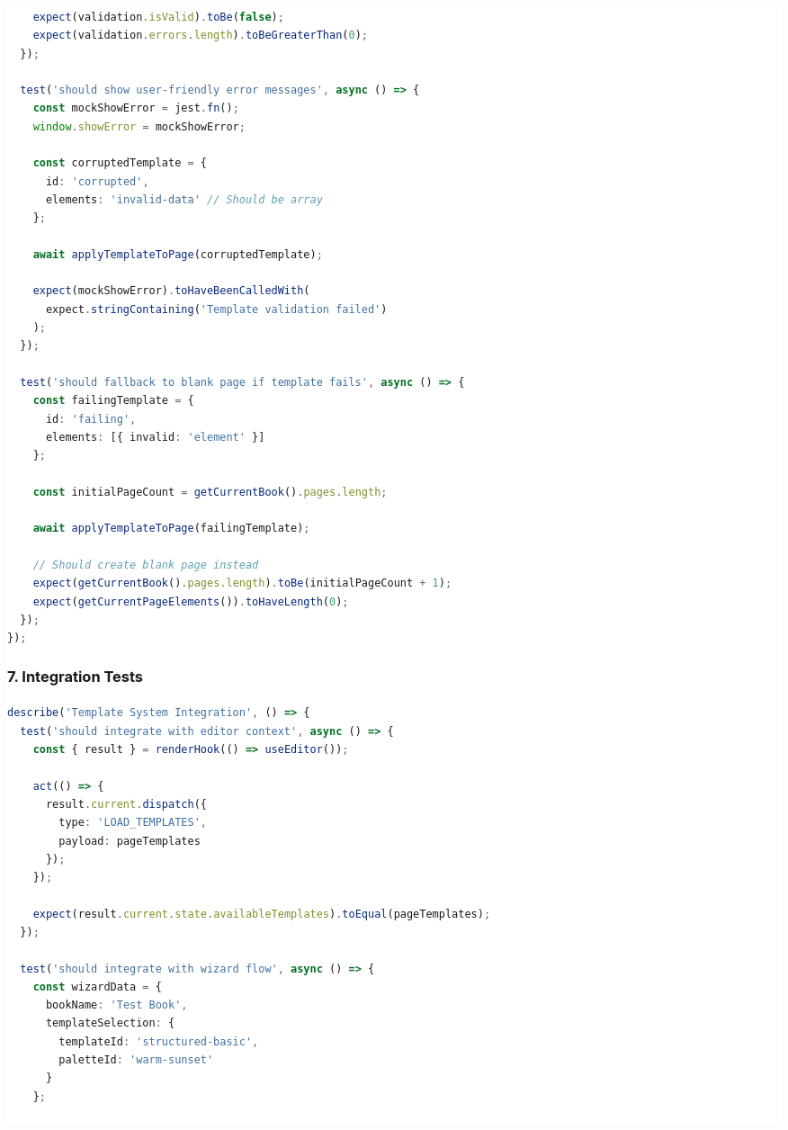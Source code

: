```typescript
    expect(validation.isValid).toBe(false);
    expect(validation.errors.length).toBeGreaterThan(0);
  });

  test('should show user-friendly error messages', async () => {
    const mockShowError = jest.fn();
    window.showError = mockShowError;
    
    const corruptedTemplate = {
      id: 'corrupted',
      elements: 'invalid-data' // Should be array
    };
    
    await applyTemplateToPage(corruptedTemplate);
    
    expect(mockShowError).toHaveBeenCalledWith(
      expect.stringContaining('Template validation failed')
    );
  });

  test('should fallback to blank page if template fails', async () => {
    const failingTemplate = {
      id: 'failing',
      elements: [{ invalid: 'element' }]
    };
    
    const initialPageCount = getCurrentBook().pages.length;
    
    await applyTemplateToPage(failingTemplate);
    
    // Should create blank page instead
    expect(getCurrentBook().pages.length).toBe(initialPageCount + 1);
    expect(getCurrentPageElements()).toHaveLength(0);
  });
});
```

### 7. Integration Tests

```typescript
describe('Template System Integration', () => {
  test('should integrate with editor context', async () => {
    const { result } = renderHook(() => useEditor());
    
    act(() => {
      result.current.dispatch({
        type: 'LOAD_TEMPLATES',
        payload: pageTemplates
      });
    });
    
    expect(result.current.state.availableTemplates).toEqual(pageTemplates);
  });

  test('should integrate with wizard flow', async () => {
    const wizardData = {
      bookName: 'Test Book',
      templateSelection: {
        templateId: 'structured-basic',
        paletteId: 'warm-sunset'
      }
    };
    
```